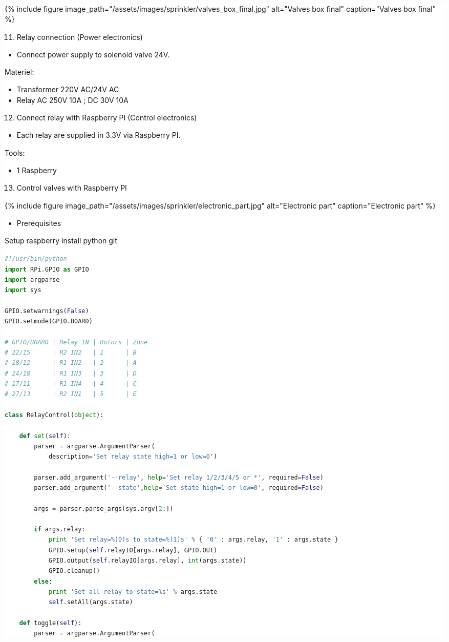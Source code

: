{% include figure image_path="/assets/images/sprinkler/valves_box_final.jpg" alt="Valves box final" caption="Valves box final" %}

11. Relay connection (Power electronics)

- Connect power supply to solenoid valve 24V.

Materiel:
- Transformer 220V AC/24V AC
- Relay AC 250V 10A ; DC 30V 10A


12. Connect relay with Raspberry PI (Control electronics)

- Each relay are supplied in 3.3V via Raspberry PI.
 
Tools:
- 1 Raspberry

13. Control valves with Raspberry PI

{% include figure image_path="/assets/images/sprinkler/electronic_part.jpg" alt="Electronic part" caption="Electronic part" %}


- Prerequisites

Setup raspberry 
install python
git


```python
#!/usr/bin/python
import RPi.GPIO as GPIO
import argparse
import sys

GPIO.setwarnings(False)
GPIO.setmode(GPIO.BOARD)

# GPIO/BOARD | Relay IN | Rotors | Zone
# 22/15	     | R2 IN2   | 1      | B
# 18/12	     | R1 IN2   | 2      | A
# 24/18	     | R1 IN3   | 3      | D
# 17/11	     | R1 IN4   | 4      | C
# 27/13	     | R2 IN1   | 5      | E

class RelayControl(object):

	def set(self):
		parser = argparse.ArgumentParser(
		    description='Set relay state high=1 or low=0')

		parser.add_argument('--relay', help='Set relay 1/2/3/4/5 or *', required=False)
		parser.add_argument('--state',help='Set state high=1 or low=0', required=False)

		args = parser.parse_args(sys.argv[2:])

		if args.relay:
			print 'Set relay=%(0)s to state=%(1)s' % { '0' : args.relay, '1' : args.state }
			GPIO.setup(self.relayIO[args.relay], GPIO.OUT)
			GPIO.output(self.relayIO[args.relay], int(args.state))       
			GPIO.cleanup()
		else:
			print 'Set all relay to state=%s' % args.state
			self.setAll(args.state)
			
	def toggle(self):
		parser = argparse.ArgumentParser(
```